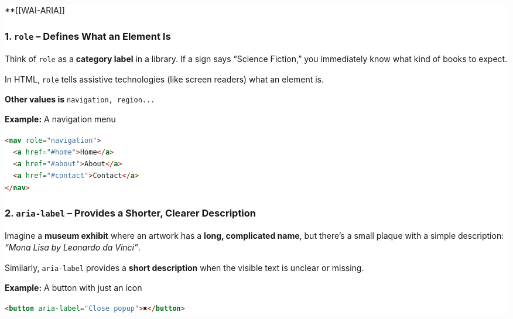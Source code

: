 ```html
```


**[[WAI-ARIA]]

### **1. `role` – Defines What an Element Is**

Think of `role` as a **category label** in a library. If a sign says “Science Fiction,” you immediately know what kind of books to expect.

In HTML, `role` tells assistive technologies (like screen readers) what an element is.

**Other values is** `navigation, region...`

**Example:** A navigation menu

```html
<nav role="navigation">
  <a href="#home">Home</a>
  <a href="#about">About</a>
  <a href="#contact">Contact</a>
</nav>
```



### **2. `aria-label` – Provides a Shorter, Clearer Description**

Imagine a **museum exhibit** where an artwork has a **long, complicated name**, but there’s a small plaque with a simple description: _“Mona Lisa by Leonardo da Vinci”_.

Similarly, `aria-label` provides a **short description** when the visible text is unclear or missing.

**Example:** A button with just an icon

```html
<button aria-label="Close popup">✖</button>
```




